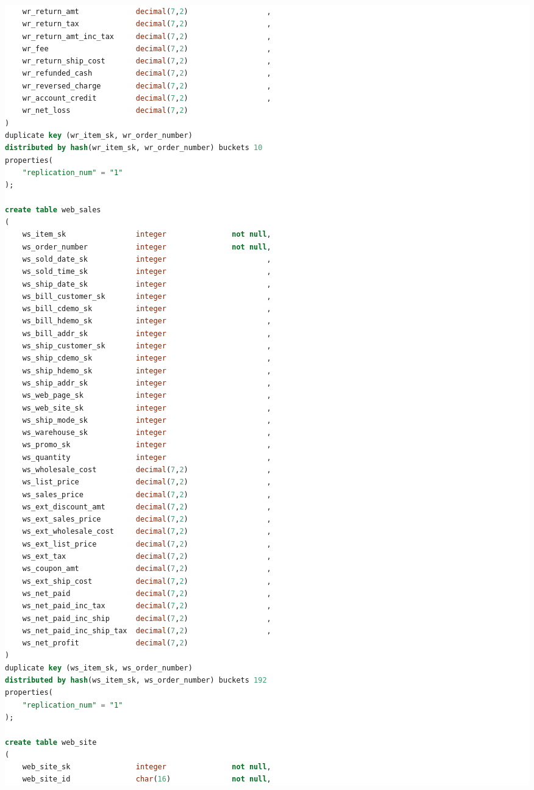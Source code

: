 ```SQL
    wr_return_amt             decimal(7,2)                  ,
    wr_return_tax             decimal(7,2)                  ,
    wr_return_amt_inc_tax     decimal(7,2)                  ,
    wr_fee                    decimal(7,2)                  ,
    wr_return_ship_cost       decimal(7,2)                  ,
    wr_refunded_cash          decimal(7,2)                  ,
    wr_reversed_charge        decimal(7,2)                  ,
    wr_account_credit         decimal(7,2)                  ,
    wr_net_loss               decimal(7,2)
)
duplicate key (wr_item_sk, wr_order_number)
distributed by hash(wr_item_sk, wr_order_number) buckets 10
properties(
    "replication_num" = "1"
);

create table web_sales
(
    ws_item_sk                integer               not null,
    ws_order_number           integer               not null,
    ws_sold_date_sk           integer                       ,
    ws_sold_time_sk           integer                       ,
    ws_ship_date_sk           integer                       ,
    ws_bill_customer_sk       integer                       ,
    ws_bill_cdemo_sk          integer                       ,
    ws_bill_hdemo_sk          integer                       ,
    ws_bill_addr_sk           integer                       ,
    ws_ship_customer_sk       integer                       ,
    ws_ship_cdemo_sk          integer                       ,
    ws_ship_hdemo_sk          integer                       ,
    ws_ship_addr_sk           integer                       ,
    ws_web_page_sk            integer                       ,
    ws_web_site_sk            integer                       ,
    ws_ship_mode_sk           integer                       ,
    ws_warehouse_sk           integer                       ,
    ws_promo_sk               integer                       ,
    ws_quantity               integer                       ,
    ws_wholesale_cost         decimal(7,2)                  ,
    ws_list_price             decimal(7,2)                  ,
    ws_sales_price            decimal(7,2)                  ,
    ws_ext_discount_amt       decimal(7,2)                  ,
    ws_ext_sales_price        decimal(7,2)                  ,
    ws_ext_wholesale_cost     decimal(7,2)                  ,
    ws_ext_list_price         decimal(7,2)                  ,
    ws_ext_tax                decimal(7,2)                  ,
    ws_coupon_amt             decimal(7,2)                  ,
    ws_ext_ship_cost          decimal(7,2)                  ,
    ws_net_paid               decimal(7,2)                  ,
    ws_net_paid_inc_tax       decimal(7,2)                  ,
    ws_net_paid_inc_ship      decimal(7,2)                  ,
    ws_net_paid_inc_ship_tax  decimal(7,2)                  ,
    ws_net_profit             decimal(7,2)
)
duplicate key (ws_item_sk, ws_order_number)
distributed by hash(ws_item_sk, ws_order_number) buckets 192
properties(
    "replication_num" = "1"
);

create table web_site
(
    web_site_sk               integer               not null,
    web_site_id               char(16)              not null,
```
